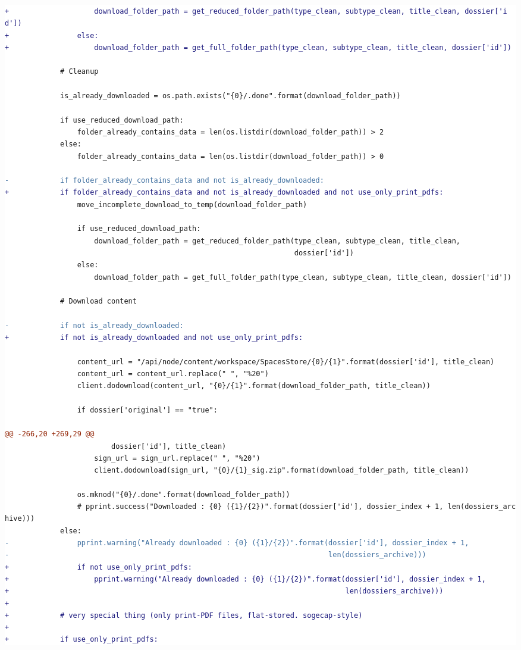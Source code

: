 ```diff
+                    download_folder_path = get_reduced_folder_path(type_clean, subtype_clean, title_clean, dossier['id'])
+                else:
+                    download_folder_path = get_full_folder_path(type_clean, subtype_clean, title_clean, dossier['id'])
 
             # Cleanup
 
             is_already_downloaded = os.path.exists("{0}/.done".format(download_folder_path))
 
             if use_reduced_download_path:
                 folder_already_contains_data = len(os.listdir(download_folder_path)) > 2
             else:
                 folder_already_contains_data = len(os.listdir(download_folder_path)) > 0
 
-            if folder_already_contains_data and not is_already_downloaded:
+            if folder_already_contains_data and not is_already_downloaded and not use_only_print_pdfs:
                 move_incomplete_download_to_temp(download_folder_path)
 
                 if use_reduced_download_path:
                     download_folder_path = get_reduced_folder_path(type_clean, subtype_clean, title_clean,
                                                                    dossier['id'])
                 else:
                     download_folder_path = get_full_folder_path(type_clean, subtype_clean, title_clean, dossier['id'])
 
             # Download content
 
-            if not is_already_downloaded:
+            if not is_already_downloaded and not use_only_print_pdfs:
 
                 content_url = "/api/node/content/workspace/SpacesStore/{0}/{1}".format(dossier['id'], title_clean)
                 content_url = content_url.replace(" ", "%20")
                 client.dodownload(content_url, "{0}/{1}".format(download_folder_path, title_clean))
 
                 if dossier['original'] == "true":
 
@@ -266,20 +269,29 @@
                         dossier['id'], title_clean)
                     sign_url = sign_url.replace(" ", "%20")
                     client.dodownload(sign_url, "{0}/{1}_sig.zip".format(download_folder_path, title_clean))
 
                 os.mknod("{0}/.done".format(download_folder_path))
                 # pprint.success("Downloaded : {0} ({1}/{2})".format(dossier['id'], dossier_index + 1, len(dossiers_archive)))
             else:
-                pprint.warning("Already downloaded : {0} ({1}/{2})".format(dossier['id'], dossier_index + 1,
-                                                                           len(dossiers_archive)))
+                if not use_only_print_pdfs:
+                    pprint.warning("Already downloaded : {0} ({1}/{2})".format(dossier['id'], dossier_index + 1,
+                                                                               len(dossiers_archive)))
+
+            # very special thing (only print-PDF files, flat-stored. sogecap-style)
+
+            if use_only_print_pdfs:
```